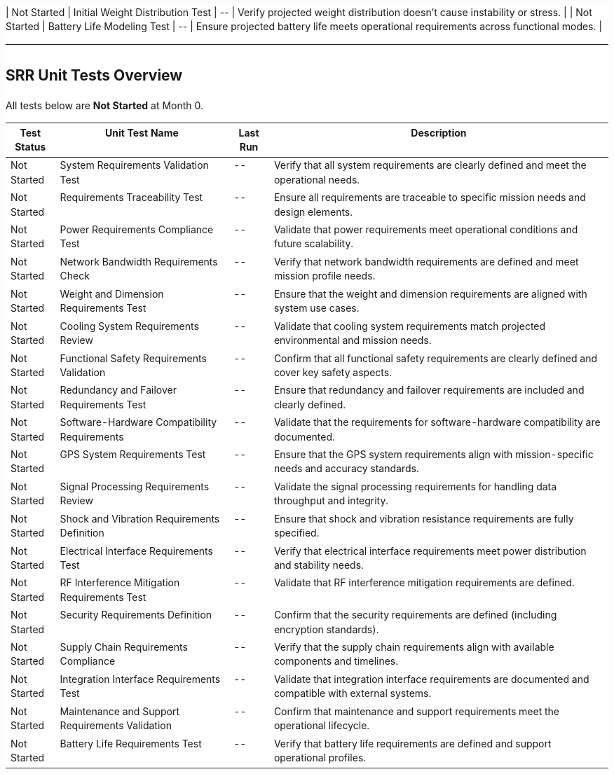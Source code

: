 | Not Started                                                                        | Initial Weight Distribution Test                 | --       | Verify projected weight distribution doesn’t cause instability or stress.                                       |
| Not Started                                                                        | Battery Life Modeling Test                       | --       | Ensure projected battery life meets operational requirements across functional modes.                           |

---

## SRR Unit Tests Overview

All tests below are **Not Started** at Month 0.

| Test Status                                                                        | Unit Test Name                                   | Last Run | Description                                                                                              |
|------------------------------------------------------------------------------------|--------------------------------------------------|----------|----------------------------------------------------------------------------------------------------------|
| Not Started                                                                        | System Requirements Validation Test              | --       | Verify that all system requirements are clearly defined and meet the operational needs.                  |
| Not Started                                                                        | Requirements Traceability Test                   | --       | Ensure all requirements are traceable to specific mission needs and design elements.                     |
| Not Started                                                                        | Power Requirements Compliance Test               | --       | Validate that power requirements meet operational conditions and future scalability.                     |
| Not Started                                                                        | Network Bandwidth Requirements Check             | --       | Verify that network bandwidth requirements are defined and meet mission profile needs.                   |
| Not Started                                                                        | Weight and Dimension Requirements Test           | --       | Ensure that the weight and dimension requirements are aligned with system use cases.                     |
| Not Started                                                                        | Cooling System Requirements Review               | --       | Validate that cooling system requirements match projected environmental and mission needs.                |
| Not Started                                                                        | Functional Safety Requirements Validation        | --       | Confirm that all functional safety requirements are clearly defined and cover key safety aspects.        |
| Not Started                                                                        | Redundancy and Failover Requirements Test        | --       | Ensure that redundancy and failover requirements are included and clearly defined.                       |
| Not Started                                                                        | Software-Hardware Compatibility Requirements     | --       | Validate that the requirements for software-hardware compatibility are documented.                       |
| Not Started                                                                        | GPS System Requirements Test                     | --       | Ensure that the GPS system requirements align with mission-specific needs and accuracy standards.        |
| Not Started                                                                        | Signal Processing Requirements Review            | --       | Validate the signal processing requirements for handling data throughput and integrity.                   |
| Not Started                                                                        | Shock and Vibration Requirements Definition      | --       | Ensure that shock and vibration resistance requirements are fully specified.                              |
| Not Started                                                                        | Electrical Interface Requirements Test           | --       | Verify that electrical interface requirements meet power distribution and stability needs.               |
| Not Started                                                                        | RF Interference Mitigation Requirements Test     | --       | Validate that RF interference mitigation requirements are defined.                                       |
| Not Started                                                                        | Security Requirements Definition                 | --       | Confirm that the security requirements are defined (including encryption standards).                     |
| Not Started                                                                        | Supply Chain Requirements Compliance             | --       | Verify that the supply chain requirements align with available components and timelines.                 |
| Not Started                                                                        | Integration Interface Requirements Test          | --       | Validate that integration interface requirements are documented and compatible with external systems.     |
| Not Started                                                                        | Maintenance and Support Requirements Validation   | --       | Confirm that maintenance and support requirements meet the operational lifecycle.                        |
| Not Started                                                                        | Battery Life Requirements Test                   | --       | Verify that battery life requirements are defined and support operational profiles.                      |